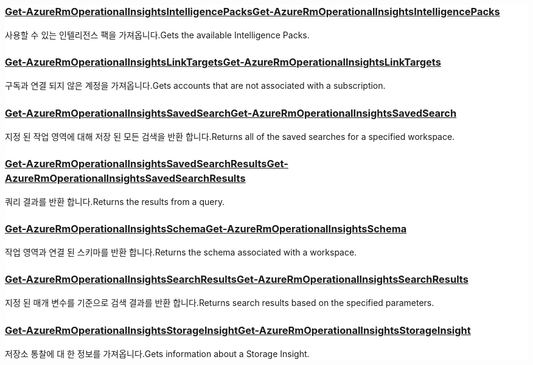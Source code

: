 ### [<span data-ttu-id="5185d-123">Get-AzureRmOperationalInsightsIntelligencePacks</span><span class="sxs-lookup"><span data-stu-id="5185d-123">Get-AzureRmOperationalInsightsIntelligencePacks</span></span>](Get-AzureRmOperationalInsightsIntelligencePacks.md)
<span data-ttu-id="5185d-124">사용할 수 있는 인텔리전스 팩을 가져옵니다.</span><span class="sxs-lookup"><span data-stu-id="5185d-124">Gets the available Intelligence Packs.</span></span>

### [<span data-ttu-id="5185d-125">Get-AzureRmOperationalInsightsLinkTargets</span><span class="sxs-lookup"><span data-stu-id="5185d-125">Get-AzureRmOperationalInsightsLinkTargets</span></span>](Get-AzureRmOperationalInsightsLinkTargets.md)
<span data-ttu-id="5185d-126">구독과 연결 되지 않은 계정을 가져옵니다.</span><span class="sxs-lookup"><span data-stu-id="5185d-126">Gets accounts that are not associated with a subscription.</span></span>

### [<span data-ttu-id="5185d-127">Get-AzureRmOperationalInsightsSavedSearch</span><span class="sxs-lookup"><span data-stu-id="5185d-127">Get-AzureRmOperationalInsightsSavedSearch</span></span>](Get-AzureRmOperationalInsightsSavedSearch.md)
<span data-ttu-id="5185d-128">지정 된 작업 영역에 대해 저장 된 모든 검색을 반환 합니다.</span><span class="sxs-lookup"><span data-stu-id="5185d-128">Returns all of the saved searches for a specified workspace.</span></span>

### [<span data-ttu-id="5185d-129">Get-AzureRmOperationalInsightsSavedSearchResults</span><span class="sxs-lookup"><span data-stu-id="5185d-129">Get-AzureRmOperationalInsightsSavedSearchResults</span></span>](Get-AzureRmOperationalInsightsSavedSearchResults.md)
<span data-ttu-id="5185d-130">쿼리 결과를 반환 합니다.</span><span class="sxs-lookup"><span data-stu-id="5185d-130">Returns the results from a query.</span></span>

### [<span data-ttu-id="5185d-131">Get-AzureRmOperationalInsightsSchema</span><span class="sxs-lookup"><span data-stu-id="5185d-131">Get-AzureRmOperationalInsightsSchema</span></span>](Get-AzureRmOperationalInsightsSchema.md)
<span data-ttu-id="5185d-132">작업 영역과 연결 된 스키마를 반환 합니다.</span><span class="sxs-lookup"><span data-stu-id="5185d-132">Returns the schema associated with a workspace.</span></span>

### [<span data-ttu-id="5185d-133">Get-AzureRmOperationalInsightsSearchResults</span><span class="sxs-lookup"><span data-stu-id="5185d-133">Get-AzureRmOperationalInsightsSearchResults</span></span>](Get-AzureRmOperationalInsightsSearchResults.md)
<span data-ttu-id="5185d-134">지정 된 매개 변수를 기준으로 검색 결과를 반환 합니다.</span><span class="sxs-lookup"><span data-stu-id="5185d-134">Returns search results based on the specified parameters.</span></span>

### [<span data-ttu-id="5185d-135">Get-AzureRmOperationalInsightsStorageInsight</span><span class="sxs-lookup"><span data-stu-id="5185d-135">Get-AzureRmOperationalInsightsStorageInsight</span></span>](Get-AzureRmOperationalInsightsStorageInsight.md)
<span data-ttu-id="5185d-136">저장소 통찰에 대 한 정보를 가져옵니다.</span><span class="sxs-lookup"><span data-stu-id="5185d-136">Gets information about a Storage Insight.</span></span>
